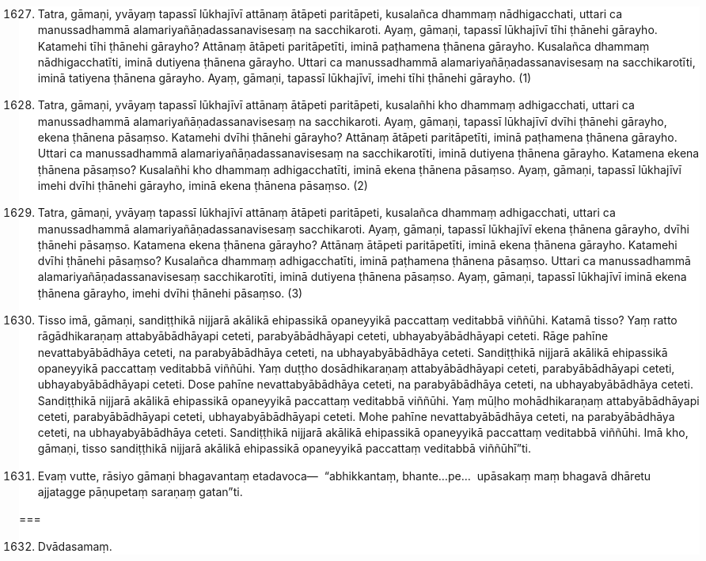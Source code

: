 1627. Tatra, gāmaṇi, yvāyaṃ tapassī lūkhajīvī attānaṃ ātāpeti paritāpeti, kusalañca dhammaṃ nādhigacchati, uttari ca manussadhammā alamariyañāṇadassanavisesaṃ na sacchikaroti. Ayaṃ, gāmaṇi, tapassī lūkhajīvī tīhi ṭhānehi gārayho. Katamehi tīhi ṭhānehi gārayho? Attānaṃ ātāpeti paritāpetīti, iminā paṭhamena ṭhānena gārayho. Kusalañca dhammaṃ nādhigacchatīti, iminā dutiyena ṭhānena gārayho. Uttari ca manussadhammā alamariyañāṇadassanavisesaṃ na sacchikarotīti, iminā tatiyena ṭhānena gārayho. Ayaṃ, gāmaṇi, tapassī lūkhajīvī, imehi tīhi ṭhānehi gārayho. (1)

1628. Tatra, gāmaṇi, yvāyaṃ tapassī lūkhajīvī attānaṃ ātāpeti paritāpeti, kusalañhi kho dhammaṃ adhigacchati, uttari ca manussadhammā alamariyañāṇadassanavisesaṃ na sacchikaroti. Ayaṃ, gāmaṇi, tapassī lūkhajīvī dvīhi ṭhānehi gārayho, ekena ṭhānena pāsaṃso. Katamehi dvīhi ṭhānehi gārayho? Attānaṃ ātāpeti paritāpetīti, iminā paṭhamena ṭhānena gārayho. Uttari ca manussadhammā alamariyañāṇadassanavisesaṃ na sacchikarotīti, iminā dutiyena ṭhānena gārayho. Katamena ekena ṭhānena pāsaṃso? Kusalañhi kho dhammaṃ adhigacchatīti, iminā ekena ṭhānena pāsaṃso. Ayaṃ, gāmaṇi, tapassī lūkhajīvī imehi dvīhi ṭhānehi gārayho, iminā ekena ṭhānena pāsaṃso. (2)

1629. Tatra, gāmaṇi, yvāyaṃ tapassī lūkhajīvī attānaṃ ātāpeti paritāpeti, kusalañca dhammaṃ adhigacchati, uttari ca manussadhammā alamariyañāṇadassanavisesaṃ sacchikaroti. Ayaṃ, gāmaṇi, tapassī lūkhajīvī ekena ṭhānena gārayho, dvīhi ṭhānehi pāsaṃso. Katamena ekena ṭhānena gārayho? Attānaṃ ātāpeti paritāpetīti, iminā ekena ṭhānena gārayho. Katamehi dvīhi ṭhānehi pāsaṃso? Kusalañca dhammaṃ adhigacchatīti, iminā paṭhamena ṭhānena pāsaṃso. Uttari ca manussadhammā alamariyañāṇadassanavisesaṃ sacchikarotīti, iminā dutiyena ṭhānena pāsaṃso. Ayaṃ, gāmaṇi, tapassī lūkhajīvī iminā ekena ṭhānena gārayho, imehi dvīhi ṭhānehi pāsaṃso. (3)

1630. Tisso imā, gāmaṇi, sandiṭṭhikā nijjarā akālikā ehipassikā opaneyyikā paccattaṃ veditabbā viññūhi. Katamā tisso? Yaṃ ratto rāgādhikaraṇaṃ attabyābādhāyapi ceteti, parabyābādhāyapi ceteti, ubhayabyābādhāyapi ceteti. Rāge pahīne nevattabyābādhāya ceteti, na parabyābādhāya ceteti, na ubhayabyābādhāya ceteti. Sandiṭṭhikā nijjarā akālikā ehipassikā opaneyyikā paccattaṃ veditabbā viññūhi. Yaṃ duṭṭho dosādhikaraṇaṃ attabyābādhāyapi ceteti, parabyābādhāyapi ceteti, ubhayabyābādhāyapi ceteti. Dose pahīne nevattabyābādhāya ceteti, na parabyābādhāya ceteti, na ubhayabyābādhāya ceteti. Sandiṭṭhikā nijjarā akālikā ehipassikā opaneyyikā paccattaṃ veditabbā viññūhi. Yaṃ mūḷho mohādhikaraṇaṃ attabyābādhāyapi ceteti, parabyābādhāyapi ceteti, ubhayabyābādhāyapi ceteti. Mohe pahīne nevattabyābādhāya ceteti, na parabyābādhāya ceteti, na ubhayabyābādhāya ceteti. Sandiṭṭhikā nijjarā akālikā ehipassikā opaneyyikā paccattaṃ veditabbā viññūhi. Imā kho, gāmaṇi, tisso sandiṭṭhikā nijjarā akālikā ehipassikā opaneyyikā paccattaṃ veditabbā viññūhī”ti.

1631. Evaṃ vutte, rāsiyo gāmaṇi bhagavantaṃ etadavoca—  “abhikkantaṃ, bhante…pe…  upāsakaṃ maṃ bhagavā dhāretu ajjatagge pāṇupetaṃ saraṇaṃ gatan”ti.

===

1632. Dvādasamaṃ.




